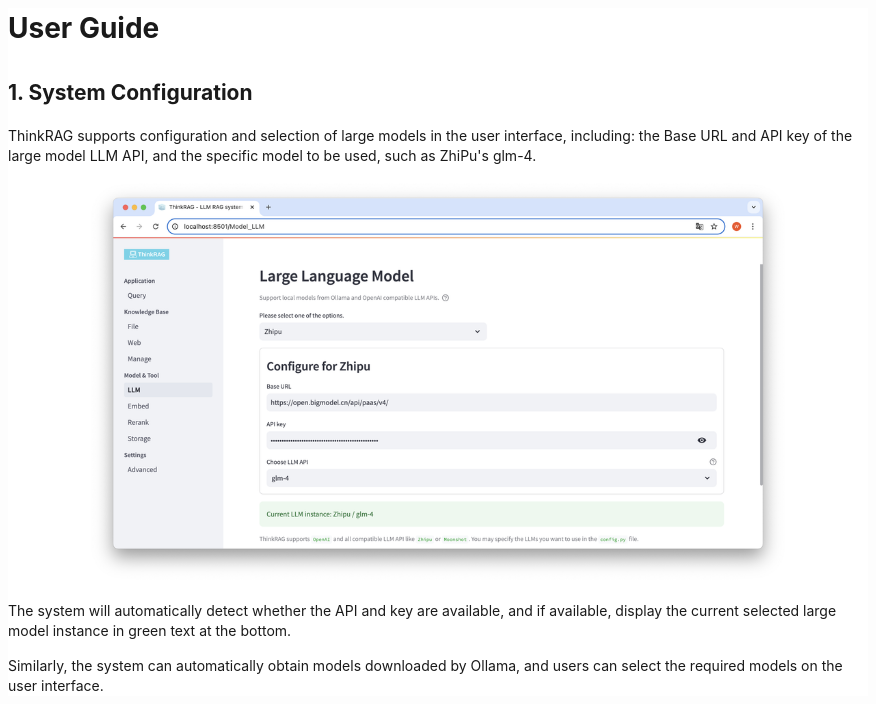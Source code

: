<div id='Instructions'></a>

# User Guide

## 1. System Configuration

ThinkRAG supports configuration and selection of large models in the user interface, including: the Base URL and API key of the large model LLM API, and the specific model to be used, such as ZhiPu's glm-4.

<div align="center">
<img src="docs/images/Model_LLM.png" width="700" alt="file_uploads">
</a>
</div>

The system will automatically detect whether the API and key are available, and if available, display the current selected large model instance in green text at the bottom.

Similarly, the system can automatically obtain models downloaded by Ollama, and users can select the required models on the user interface.

<div align="center">